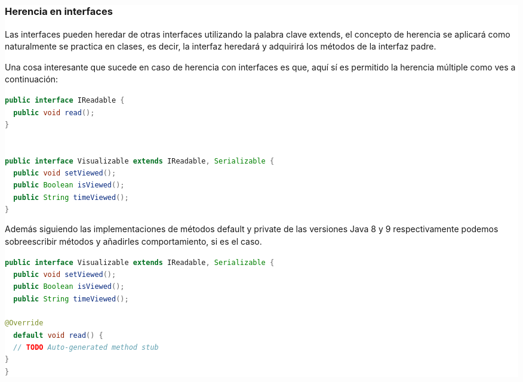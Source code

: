 ### Herencia en interfaces

Las interfaces pueden heredar de otras interfaces utilizando la palabra clave extends, el concepto de herencia se aplicará como naturalmente se practica en clases, es decir, la interfaz heredará y adquirirá los métodos de la interfaz padre.

Una cosa interesante que sucede en caso de herencia con interfaces es que, aquí sí es permitido la herencia múltiple como ves a continuación:

```java
public interface IReadable {
  public void read();
}


public interface Visualizable extends IReadable, Serializable {
  public void setViewed();
  public Boolean isViewed();
  public String timeViewed();
}
```

Además siguiendo las implementaciones de métodos default y private de las versiones Java 8 y 9 respectivamente podemos sobreescribir métodos y añadirles comportamiento, si es el caso.

```java
public interface Visualizable extends IReadable, Serializable {
  public void setViewed();
  public Boolean isViewed();
  public String timeViewed();

@Override
  default void read() {
  // TODO Auto-generated method stub
}
}
```